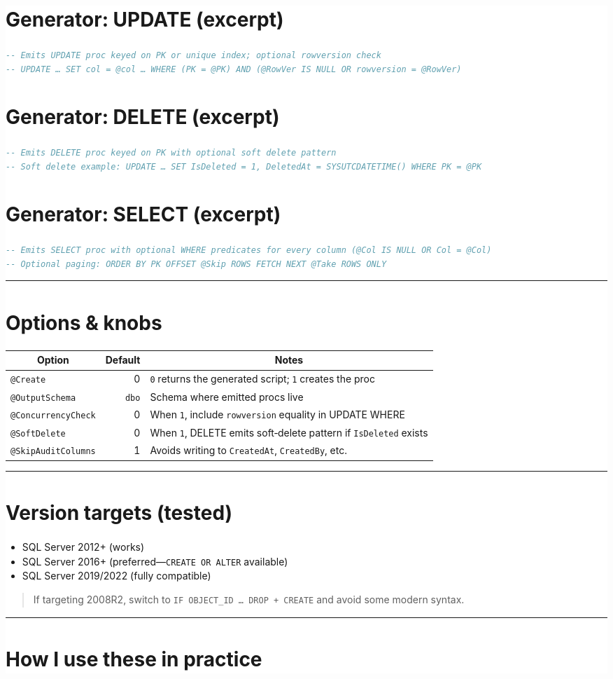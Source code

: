 
# Generator: UPDATE (excerpt)

```sql
-- Emits UPDATE proc keyed on PK or unique index; optional rowversion check
-- UPDATE … SET col = @col … WHERE (PK = @PK) AND (@RowVer IS NULL OR rowversion = @RowVer)
```

# Generator: DELETE (excerpt)

```sql
-- Emits DELETE proc keyed on PK with optional soft delete pattern
-- Soft delete example: UPDATE … SET IsDeleted = 1, DeletedAt = SYSUTCDATETIME() WHERE PK = @PK
```

# Generator: SELECT (excerpt)

```sql
-- Emits SELECT proc with optional WHERE predicates for every column (@Col IS NULL OR Col = @Col)
-- Optional paging: ORDER BY PK OFFSET @Skip ROWS FETCH NEXT @Take ROWS ONLY
```

---

# Options & knobs

| Option | Default | Notes |
|---|---:|---|
| `@Create` | 0 | `0` returns the generated script; `1` creates the proc |
| `@OutputSchema` | `dbo` | Schema where emitted procs live |
| `@ConcurrencyCheck` | 0 | When `1`, include `rowversion` equality in UPDATE WHERE |
| `@SoftDelete` | 0 | When `1`, DELETE emits soft‑delete pattern if `IsDeleted` exists |
| `@SkipAuditColumns` | 1 | Avoids writing to `CreatedAt`, `CreatedBy`, etc. |

---

# Version targets (tested)

- SQL Server 2012+ (works)
- SQL Server 2016+ (preferred—`CREATE OR ALTER` available)
- SQL Server 2019/2022 (fully compatible)

> If targeting 2008R2, switch to `IF OBJECT_ID … DROP + CREATE` and avoid some modern syntax.

---

# How I use these in practice
